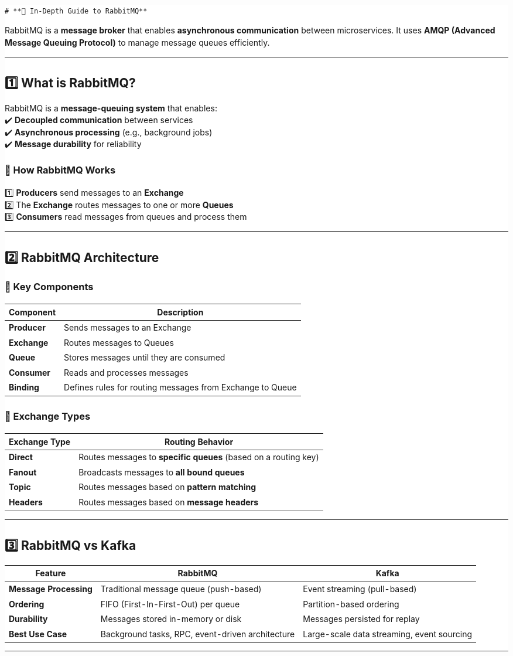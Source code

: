     # **🔹 In-Depth Guide to RabbitMQ**  

RabbitMQ is a **message broker** that enables **asynchronous communication** between microservices. It uses **AMQP (Advanced Message Queuing Protocol)** to manage message queues efficiently.

---

## **1️⃣ What is RabbitMQ?**
RabbitMQ is a **message-queuing system** that enables:  
✔️ **Decoupled communication** between services  
✔️ **Asynchronous processing** (e.g., background jobs)  
✔️ **Message durability** for reliability

### **🔹 How RabbitMQ Works**
1️⃣ **Producers** send messages to an **Exchange**  
2️⃣ The **Exchange** routes messages to one or more **Queues**  
3️⃣ **Consumers** read messages from queues and process them

---

## **2️⃣ RabbitMQ Architecture**
### **🔹 Key Components**
| **Component** | **Description** |
|--------------|----------------|
| **Producer** | Sends messages to an Exchange |
| **Exchange** | Routes messages to Queues |
| **Queue** | Stores messages until they are consumed |
| **Consumer** | Reads and processes messages |
| **Binding** | Defines rules for routing messages from Exchange to Queue |

### **🔹 Exchange Types**
| **Exchange Type** | **Routing Behavior** |
|------------------|---------------------|
| **Direct** | Routes messages to **specific queues** (based on a routing key) |
| **Fanout** | Broadcasts messages to **all bound queues** |
| **Topic** | Routes messages based on **pattern matching** |
| **Headers** | Routes messages based on **message headers** |

---

## **3️⃣ RabbitMQ vs Kafka**
| **Feature** | **RabbitMQ** | **Kafka** |
|------------|------------|----------|
| **Message Processing** | Traditional message queue (push-based) | Event streaming (pull-based) |
| **Ordering** | FIFO (First-In-First-Out) per queue | Partition-based ordering |
| **Durability** | Messages stored in-memory or disk | Messages persisted for replay |
| **Best Use Case** | Background tasks, RPC, event-driven architecture | Large-scale data streaming, event sourcing |

---